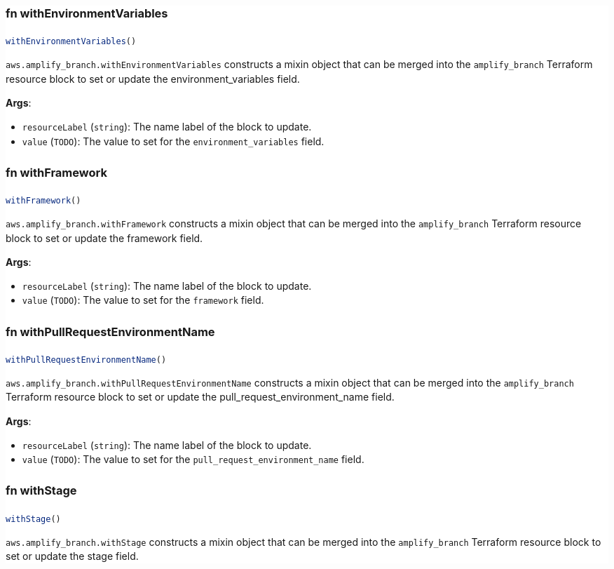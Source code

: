 
### fn withEnvironmentVariables

```ts
withEnvironmentVariables()
```

`aws.amplify_branch.withEnvironmentVariables` constructs a mixin object that can be merged into the `amplify_branch`
Terraform resource block to set or update the environment_variables field.



**Args**:
  - `resourceLabel` (`string`): The name label of the block to update.
  - `value` (`TODO`): The value to set for the `environment_variables` field.


### fn withFramework

```ts
withFramework()
```

`aws.amplify_branch.withFramework` constructs a mixin object that can be merged into the `amplify_branch`
Terraform resource block to set or update the framework field.



**Args**:
  - `resourceLabel` (`string`): The name label of the block to update.
  - `value` (`TODO`): The value to set for the `framework` field.


### fn withPullRequestEnvironmentName

```ts
withPullRequestEnvironmentName()
```

`aws.amplify_branch.withPullRequestEnvironmentName` constructs a mixin object that can be merged into the `amplify_branch`
Terraform resource block to set or update the pull_request_environment_name field.



**Args**:
  - `resourceLabel` (`string`): The name label of the block to update.
  - `value` (`TODO`): The value to set for the `pull_request_environment_name` field.


### fn withStage

```ts
withStage()
```

`aws.amplify_branch.withStage` constructs a mixin object that can be merged into the `amplify_branch`
Terraform resource block to set or update the stage field.
